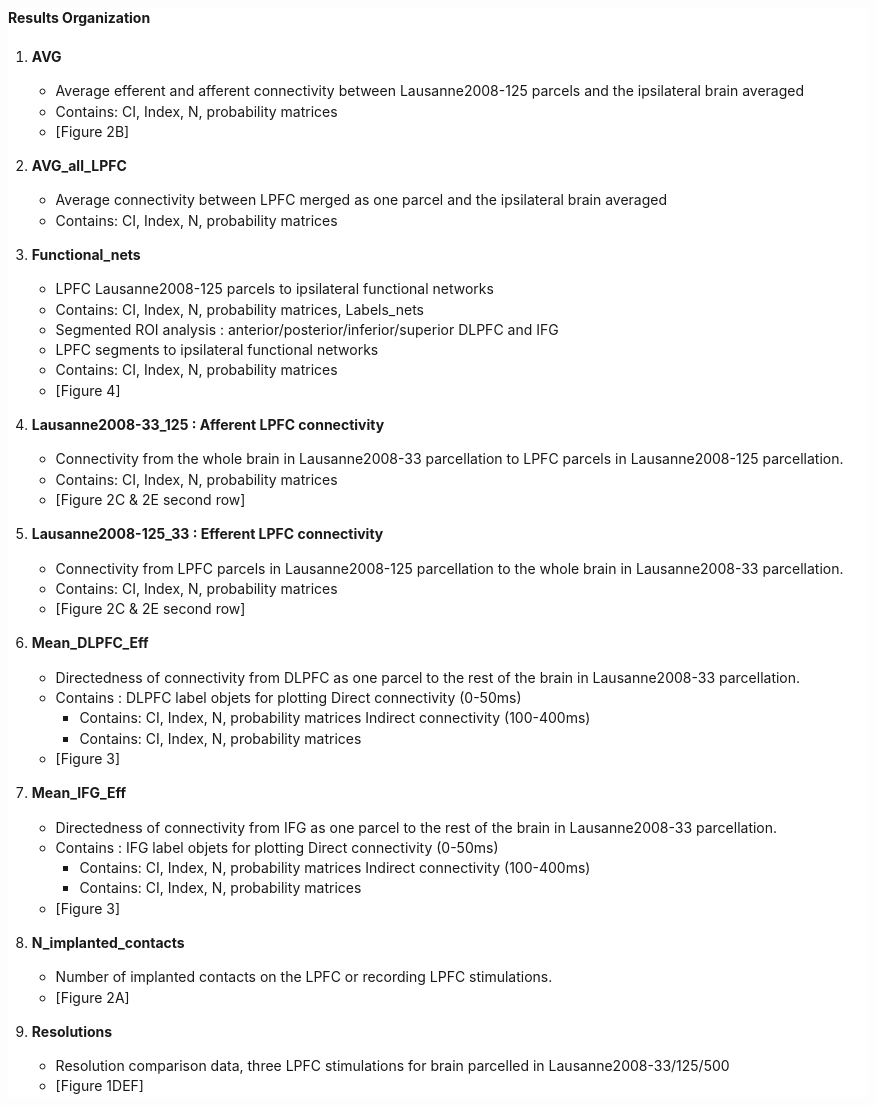 #### Results Organization

1. **AVG**
   - Average efferent and afferent connectivity between Lausanne2008-125 parcels and the ipsilateral brain averaged
   - Contains: CI, Index, N, probability matrices
   - [Figure 2B]

2. **AVG_all_LPFC**
   - Average connectivity between LPFC merged as one parcel and the ipsilateral brain averaged
   - Contains: CI, Index, N, probability matrices

3. **Functional_nets**
   - LPFC Lausanne2008-125 parcels to ipsilateral functional networks
   - Contains: CI, Index, N, probability matrices, Labels_nets
   - Segmented ROI analysis : anterior/posterior/inferior/superior DLPFC and IFG 
	- LPFC segments to ipsilateral functional networks
 	- Contains: CI, Index, N, probability matrices
   - [Figure 4]

4. **Lausanne2008-33_125 : Afferent LPFC connectivity**
   - Connectivity from the whole brain in Lausanne2008-33 parcellation to LPFC parcels in Lausanne2008-125 parcellation.
   - Contains: CI, Index, N, probability matrices
   - [Figure 2C & 2E second row]

5. **Lausanne2008-125_33 : Efferent LPFC connectivity**
   - Connectivity from LPFC parcels in Lausanne2008-125 parcellation to the whole brain in Lausanne2008-33 parcellation.
   - Contains: CI, Index, N, probability matrices
   - [Figure 2C & 2E second row]

6. **Mean_DLPFC_Eff**
   - Directedness of connectivity from DLPFC as one parcel to the rest of the brain in Lausanne2008-33 parcellation. 
   - Contains : DLPFC label objets for plotting
		Direct connectivity (0-50ms)
		- Contains: CI, Index, N, probability matrices
   		Indirect connectivity (100-400ms)
   		- Contains: CI, Index, N, probability matrices
   - [Figure 3]

7. **Mean_IFG_Eff**
   - Directedness of connectivity from IFG as one parcel to the rest of the brain in Lausanne2008-33 parcellation. 
   - Contains : IFG label objets for plotting
		Direct connectivity (0-50ms)
		- Contains: CI, Index, N, probability matrices
   		Indirect connectivity (100-400ms)
   		- Contains: CI, Index, N, probability matrices
   - [Figure 3]

8. **N_implanted_contacts**
   - Number of implanted contacts on the LPFC or recording LPFC stimulations. 
   - [Figure 2A]
9. **Resolutions**
   - Resolution comparison data, three LPFC stimulations for brain parcelled in Lausanne2008-33/125/500
   - [Figure 1DEF]
 